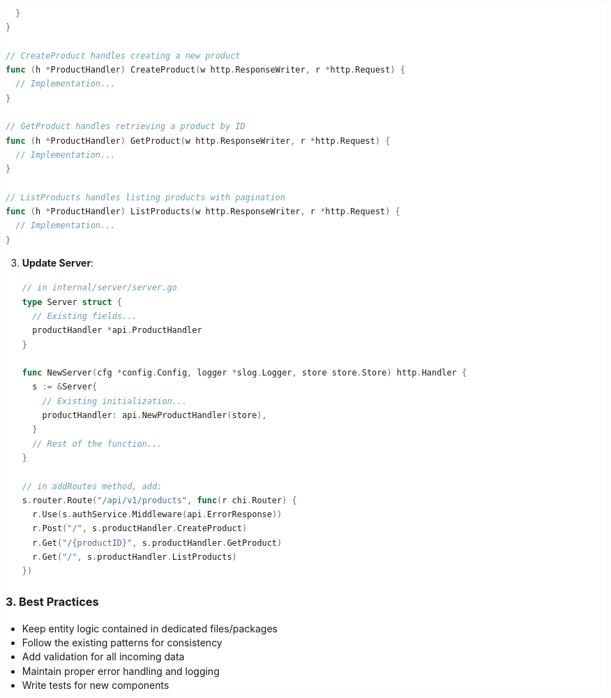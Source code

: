    ```go
     }
   }

   // CreateProduct handles creating a new product
   func (h *ProductHandler) CreateProduct(w http.ResponseWriter, r *http.Request) {
     // Implementation...
   }

   // GetProduct handles retrieving a product by ID
   func (h *ProductHandler) GetProduct(w http.ResponseWriter, r *http.Request) {
     // Implementation...
   }

   // ListProducts handles listing products with pagination
   func (h *ProductHandler) ListProducts(w http.ResponseWriter, r *http.Request) {
     // Implementation...
   }
   ```

3. **Update Server**:

   ```go
   // in internal/server/server.go
   type Server struct {
     // Existing fields...
     productHandler *api.ProductHandler
   }

   func NewServer(cfg *config.Config, logger *slog.Logger, store store.Store) http.Handler {
     s := &Server{
       // Existing initialization...
       productHandler: api.NewProductHandler(store),
     }
     // Rest of the function...
   }

   // in addRoutes method, add:
   s.router.Route("/api/v1/products", func(r chi.Router) {
     r.Use(s.authService.Middleware(api.ErrorResponse))
     r.Post("/", s.productHandler.CreateProduct)
     r.Get("/{productID}", s.productHandler.GetProduct)
     r.Get("/", s.productHandler.ListProducts)
   })
   ```

### 3. Best Practices

- Keep entity logic contained in dedicated files/packages
- Follow the existing patterns for consistency
- Add validation for all incoming data
- Maintain proper error handling and logging
- Write tests for new components
